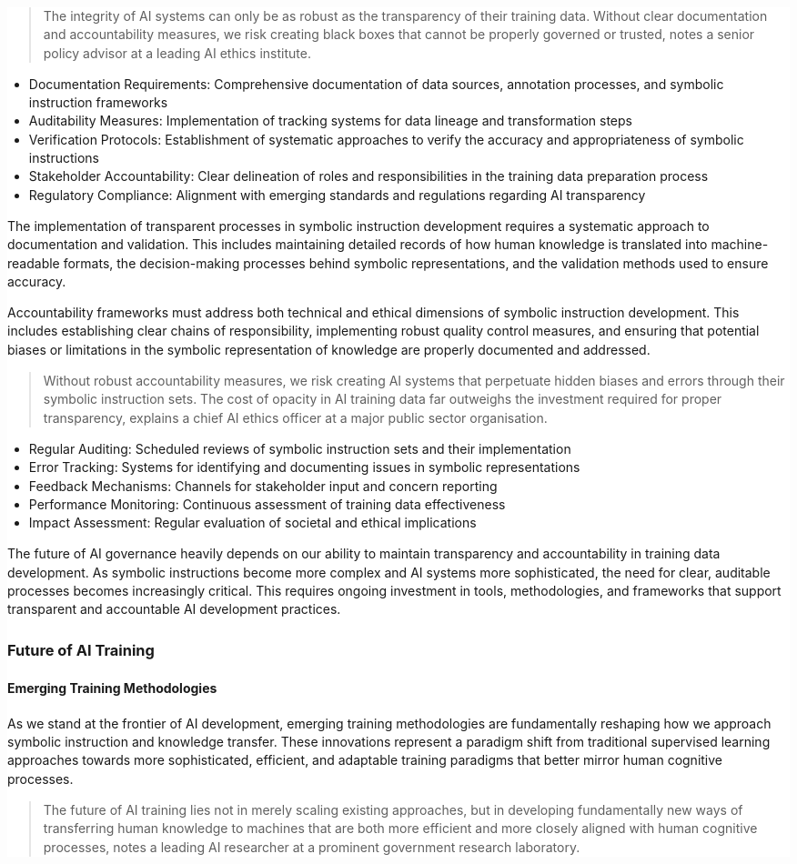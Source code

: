 > The integrity of AI systems can only be as robust as the transparency of their training data. Without clear documentation and accountability measures, we risk creating black boxes that cannot be properly governed or trusted, notes a senior policy advisor at a leading AI ethics institute.

- Documentation Requirements: Comprehensive documentation of data sources, annotation processes, and symbolic instruction frameworks
- Auditability Measures: Implementation of tracking systems for data lineage and transformation steps
- Verification Protocols: Establishment of systematic approaches to verify the accuracy and appropriateness of symbolic instructions
- Stakeholder Accountability: Clear delineation of roles and responsibilities in the training data preparation process
- Regulatory Compliance: Alignment with emerging standards and regulations regarding AI transparency

The implementation of transparent processes in symbolic instruction development requires a systematic approach to documentation and validation. This includes maintaining detailed records of how human knowledge is translated into machine-readable formats, the decision-making processes behind symbolic representations, and the validation methods used to ensure accuracy.

Accountability frameworks must address both technical and ethical dimensions of symbolic instruction development. This includes establishing clear chains of responsibility, implementing robust quality control measures, and ensuring that potential biases or limitations in the symbolic representation of knowledge are properly documented and addressed.

> Without robust accountability measures, we risk creating AI systems that perpetuate hidden biases and errors through their symbolic instruction sets. The cost of opacity in AI training data far outweighs the investment required for proper transparency, explains a chief AI ethics officer at a major public sector organisation.

- Regular Auditing: Scheduled reviews of symbolic instruction sets and their implementation
- Error Tracking: Systems for identifying and documenting issues in symbolic representations
- Feedback Mechanisms: Channels for stakeholder input and concern reporting
- Performance Monitoring: Continuous assessment of training data effectiveness
- Impact Assessment: Regular evaluation of societal and ethical implications

The future of AI governance heavily depends on our ability to maintain transparency and accountability in training data development. As symbolic instructions become more complex and AI systems more sophisticated, the need for clear, auditable processes becomes increasingly critical. This requires ongoing investment in tools, methodologies, and frameworks that support transparent and accountable AI development practices.



### Future of AI Training

#### Emerging Training Methodologies

As we stand at the frontier of AI development, emerging training methodologies are fundamentally reshaping how we approach symbolic instruction and knowledge transfer. These innovations represent a paradigm shift from traditional supervised learning approaches towards more sophisticated, efficient, and adaptable training paradigms that better mirror human cognitive processes.

> The future of AI training lies not in merely scaling existing approaches, but in developing fundamentally new ways of transferring human knowledge to machines that are both more efficient and more closely aligned with human cognitive processes, notes a leading AI researcher at a prominent government research laboratory.
